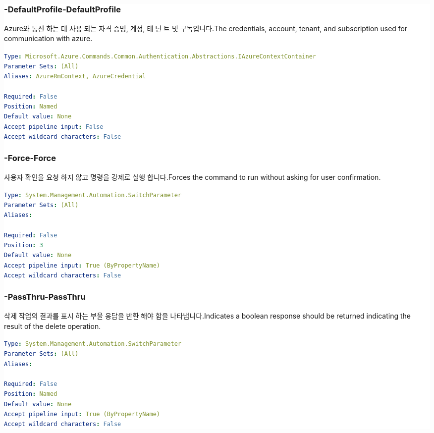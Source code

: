 ### <span data-ttu-id="6af69-115">-DefaultProfile</span><span class="sxs-lookup"><span data-stu-id="6af69-115">-DefaultProfile</span></span>
<span data-ttu-id="6af69-116">Azure와 통신 하는 데 사용 되는 자격 증명, 계정, 테 넌 트 및 구독입니다.</span><span class="sxs-lookup"><span data-stu-id="6af69-116">The credentials, account, tenant, and subscription used for communication with azure.</span></span>

```yaml
Type: Microsoft.Azure.Commands.Common.Authentication.Abstractions.IAzureContextContainer
Parameter Sets: (All)
Aliases: AzureRmContext, AzureCredential

Required: False
Position: Named
Default value: None
Accept pipeline input: False
Accept wildcard characters: False
```

### <span data-ttu-id="6af69-117">-Force</span><span class="sxs-lookup"><span data-stu-id="6af69-117">-Force</span></span>
<span data-ttu-id="6af69-118">사용자 확인을 요청 하지 않고 명령을 강제로 실행 합니다.</span><span class="sxs-lookup"><span data-stu-id="6af69-118">Forces the command to run without asking for user confirmation.</span></span>

```yaml
Type: System.Management.Automation.SwitchParameter
Parameter Sets: (All)
Aliases:

Required: False
Position: 3
Default value: None
Accept pipeline input: True (ByPropertyName)
Accept wildcard characters: False
```

### <span data-ttu-id="6af69-119">-PassThru</span><span class="sxs-lookup"><span data-stu-id="6af69-119">-PassThru</span></span>
<span data-ttu-id="6af69-120">삭제 작업의 결과를 표시 하는 부울 응답을 반환 해야 함을 나타냅니다.</span><span class="sxs-lookup"><span data-stu-id="6af69-120">Indicates a boolean response should be returned indicating the result of the delete operation.</span></span>

```yaml
Type: System.Management.Automation.SwitchParameter
Parameter Sets: (All)
Aliases:

Required: False
Position: Named
Default value: None
Accept pipeline input: True (ByPropertyName)
Accept wildcard characters: False
```
